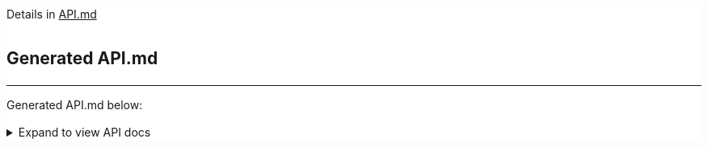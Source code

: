 Details in [API.md](API.md)

## Generated API.md

---


Generated API.md below:

<details>
    <summary>Expand to view API docs</summary><!--
Copyright Amazon.com, Inc. or its affiliates. All Rights Reserved.
SPDX-License-Identifier: Apache-2.0
-->

# CDK Enterprise IaC

Utilities for using CDK within enterprise constraints.

## Install

Typescript

```zsh
npm install @cdklabs/cdk-enterprise-iac
```

Python

```zsh
pip install cdklabs.cdk-enterprise-iac
```

## Who this project is for

Within large enterprises, builders can come up against enterprise imposed constraints when deploying on AWS.

This could be simple things such as "All IAM roles must have a specific Permissions Boundary attached".

This could also be more restrictive such as strict separation of duties, only allowing certain teams the ability to deploy specific AWS resources (e.g. Networking team can deploy VPCs, Subnets, and route tables. Security team can deploy IAM resources. Developers can deploy Compute. DBAs can deploy Databases, etc.)

Enterprises with very restrictive environments like these would benefit from taking a closer look at their policies to see how they can allow builders to safely deploy resources with less friction. However in many enterprises this is easier said than done, and builders are still expected to deliver.

This project is meant to reduce friction for builders working within these enterprise constraints while the enterprise determines what policies make the most sense for their organization, and is in no way prescriptive.
